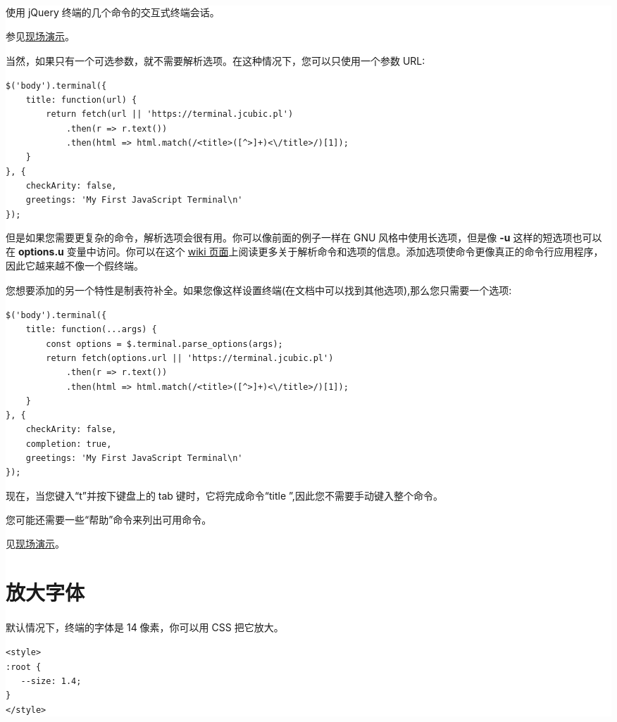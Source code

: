 使用 jQuery 终端的几个命令的交互式终端会话。

参见[现场演示](https://codepen.io/jcubic/pen/oNqXQgE?editors=0010)。

当然，如果只有一个可选参数，就不需要解析选项。在这种情况下，您可以只使用一个参数 URL:

```
$('body').terminal({
    title: function(url) {
        return fetch(url || 'https://terminal.jcubic.pl')
            .then(r => r.text())
            .then(html => html.match(/<title>([^>]+)<\/title>/)[1]);
    }
}, {
    checkArity: false,
    greetings: 'My First JavaScript Terminal\n'
});
```

但是如果您需要更复杂的命令，解析选项会很有用。你可以像前面的例子一样在 GNU 风格中使用长选项，但是像 **-u** 这样的短选项也可以在 **options.u** 变量中访问。你可以在这个 [wiki 页面](https://github.com/jcubic/jquery.terminal/wiki/Parsing-commands)上阅读更多关于解析命令和选项的信息。添加选项使命令更像真正的命令行应用程序，因此它越来越不像一个假终端。

您想要添加的另一个特性是制表符补全。如果您像这样设置终端(在文档中可以找到其他选项),那么您只需要一个选项:

```
$('body').terminal({
    title: function(...args) {
        const options = $.terminal.parse_options(args);
        return fetch(options.url || 'https://terminal.jcubic.pl')
            .then(r => r.text())
            .then(html => html.match(/<title>([^>]+)<\/title>/)[1]);
    }
}, {
    checkArity: false,
    completion: true,
    greetings: 'My First JavaScript Terminal\n'
});
```

现在，当您键入“t”并按下键盘上的 tab 键时，它将完成命令“title ”,因此您不需要手动键入整个命令。

您可能还需要一些“帮助”命令来列出可用命令。

见[现场演示](https://codepen.io/jcubic/pen/NWYqEPQ?editors=0010)。

# 放大字体

默认情况下，终端的字体是 14 像素，你可以用 CSS 把它放大。

```
<style>
:root {
   --size: 1.4;
}
</style>
```

